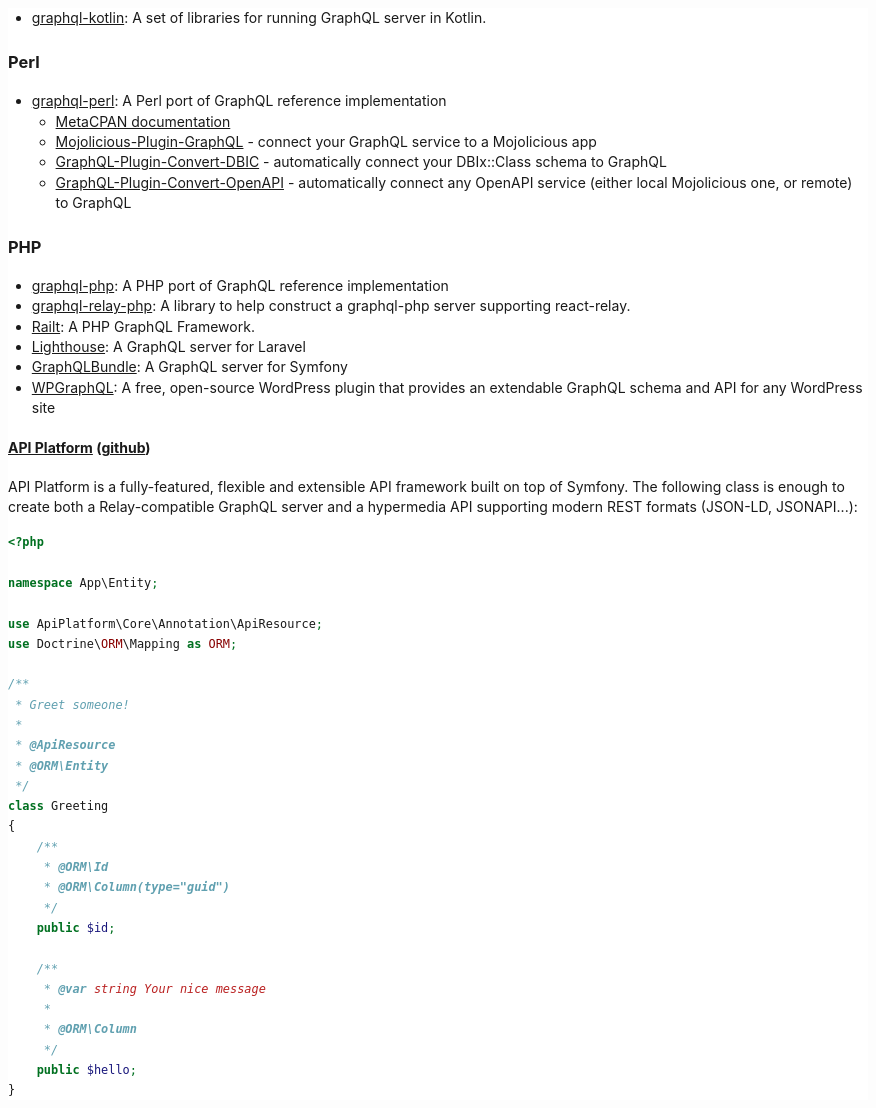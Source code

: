   - [graphql-kotlin](https://github.com/ExpediaGroup/graphql-kotlin/): A set of libraries for running GraphQL server in Kotlin.

### Perl

  - [graphql-perl](https://github.com/graphql-perl/graphql-perl): A Perl port of GraphQL reference implementation
    - [MetaCPAN documentation](https://metacpan.org/pod/GraphQL)
    - [Mojolicious-Plugin-GraphQL](https://github.com/graphql-perl/Mojolicious-Plugin-GraphQL) - connect your GraphQL service to a Mojolicious app
    - [GraphQL-Plugin-Convert-DBIC](https://github.com/graphql-perl/GraphQL-Plugin-Convert-DBIC) - automatically connect your DBIx::Class schema to GraphQL
    - [GraphQL-Plugin-Convert-OpenAPI](https://github.com/graphql-perl/GraphQL-Plugin-Convert-OpenAPI) - automatically connect any OpenAPI service (either local Mojolicious one, or remote) to GraphQL

### PHP

  - [graphql-php](https://github.com/webonyx/graphql-php): A PHP port of GraphQL reference implementation
  - [graphql-relay-php](https://github.com/ivome/graphql-relay-php): A library to help construct a graphql-php server supporting react-relay.
  - [Railt](https://github.com/railt/railt): A PHP GraphQL Framework.
  - [Lighthouse](https://github.com/nuwave/lighthouse): A GraphQL server for Laravel
  - [GraphQLBundle](https://github.com/overblog/GraphQLBundle): A GraphQL server for Symfony
  - [WPGraphQL](https://github.com/wp-graphql/wp-graphql): A free, open-source WordPress plugin that provides an extendable GraphQL schema and API for any WordPress site 

#### [API Platform](https://api-platform.com) ([github](https://github.com/api-platform/api-platform))

API Platform is a fully-featured, flexible and extensible API framework built on top of Symfony.
The following class is enough to create both a Relay-compatible GraphQL server and a hypermedia API supporting modern REST formats (JSON-LD, JSONAPI...):

```php
<?php

namespace App\Entity;

use ApiPlatform\Core\Annotation\ApiResource;
use Doctrine\ORM\Mapping as ORM;

/**
 * Greet someone!
 *
 * @ApiResource
 * @ORM\Entity
 */
class Greeting
{
    /**
     * @ORM\Id
     * @ORM\Column(type="guid")
     */
    public $id;

    /**
     * @var string Your nice message
     *
     * @ORM\Column
     */
    public $hello;
}
```
